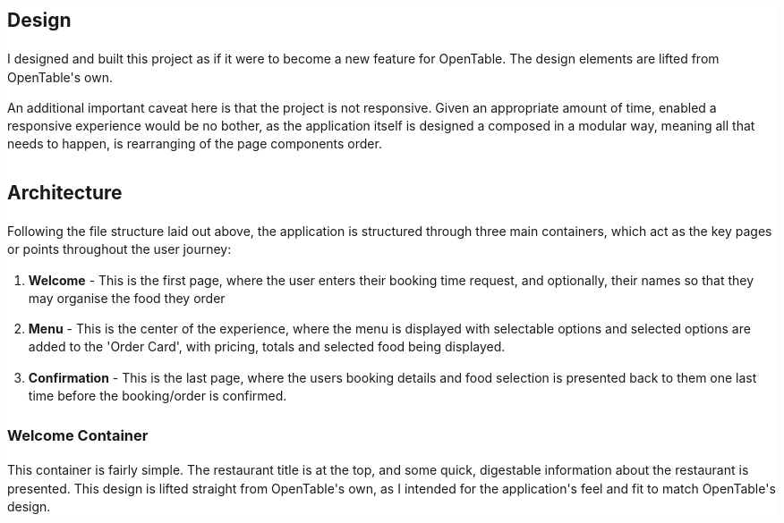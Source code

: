 ## Design
I designed and built this project as if it were to become a new feature for OpenTable. The design elements are lifted from OpenTable's own.

An additional important caveat here is that the project is not responsive. Given an appropriate amount of time, enabled a responsive experience would be no bother, as the application itself is designed a composed in a modular way, meaning all that needs to happen, is rearranging of the page components order.
    

## Architecture
Following the file structure laid out above, the application is structured through three main containers, which act as the key pages or points throughout the user journey:

 1. **Welcome** - This is the first page, where the user enters their booking time request, and optionally, their names so that they may organise the food they order
 
 2. **Menu** - This is the center of the experience, where the menu is displayed with selectable options and selected options are added to the 'Order Card', with pricing, totals and selected food being displayed.

 3. **Confirmation** - This is the last page, where the users booking details and food selection is presented back to them one last time before the booking/order is confirmed.


 ### Welcome Container
 This container is fairly simple. The restaurant title is at the top, and some quick, digestable information about the restaurant is presented. This design is lifted straight from OpenTable's own, as I intended for the application's feel and fit to match OpenTable's design.
 
 <p align="center">
